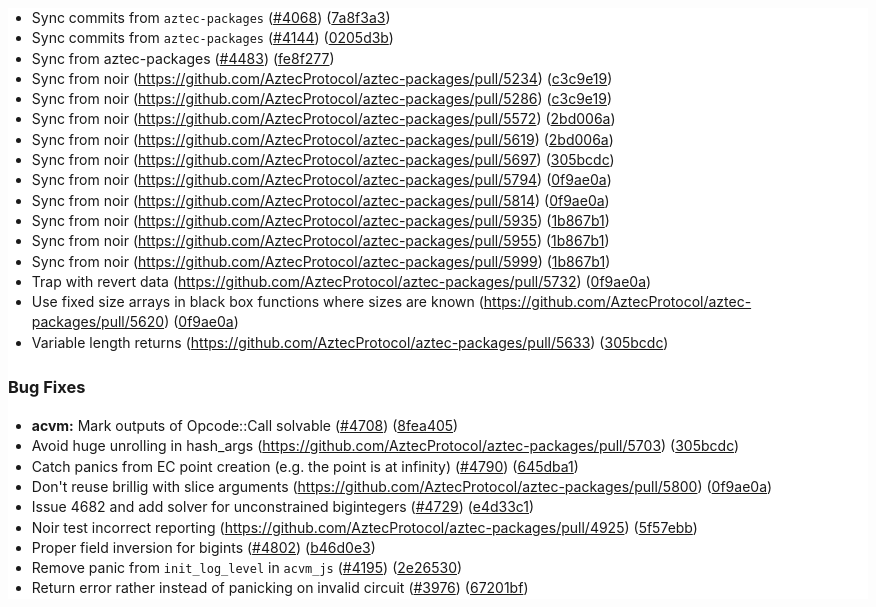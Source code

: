 * Sync commits from `aztec-packages` ([#4068](https://github.com/noir-lang/noir/issues/4068)) ([7a8f3a3](https://github.com/noir-lang/noir/commit/7a8f3a33b57875e681e3d81e667e3570a1cdbdcc))
* Sync commits from `aztec-packages` ([#4144](https://github.com/noir-lang/noir/issues/4144)) ([0205d3b](https://github.com/noir-lang/noir/commit/0205d3b4ad0cf5ffd775a43eb5af273a772cf138))
* Sync from aztec-packages ([#4483](https://github.com/noir-lang/noir/issues/4483)) ([fe8f277](https://github.com/noir-lang/noir/commit/fe8f2776ccfde29209a2c3fc162311c99e4f59be))
* Sync from noir (https://github.com/AztecProtocol/aztec-packages/pull/5234) ([c3c9e19](https://github.com/noir-lang/noir/commit/c3c9e19a20d61272a04b95fd6c7d34cc4cb96e45))
* Sync from noir (https://github.com/AztecProtocol/aztec-packages/pull/5286) ([c3c9e19](https://github.com/noir-lang/noir/commit/c3c9e19a20d61272a04b95fd6c7d34cc4cb96e45))
* Sync from noir (https://github.com/AztecProtocol/aztec-packages/pull/5572) ([2bd006a](https://github.com/noir-lang/noir/commit/2bd006ae07499e8702b0fa9565855f0a5ef1a589))
* Sync from noir (https://github.com/AztecProtocol/aztec-packages/pull/5619) ([2bd006a](https://github.com/noir-lang/noir/commit/2bd006ae07499e8702b0fa9565855f0a5ef1a589))
* Sync from noir (https://github.com/AztecProtocol/aztec-packages/pull/5697) ([305bcdc](https://github.com/noir-lang/noir/commit/305bcdcbd01cb84dbaac900f14cb6cf867f83bda))
* Sync from noir (https://github.com/AztecProtocol/aztec-packages/pull/5794) ([0f9ae0a](https://github.com/noir-lang/noir/commit/0f9ae0ac1d68714b56ba4524aedcc67212494f1b))
* Sync from noir (https://github.com/AztecProtocol/aztec-packages/pull/5814) ([0f9ae0a](https://github.com/noir-lang/noir/commit/0f9ae0ac1d68714b56ba4524aedcc67212494f1b))
* Sync from noir (https://github.com/AztecProtocol/aztec-packages/pull/5935) ([1b867b1](https://github.com/noir-lang/noir/commit/1b867b121fba5db3087ca845b4934e6732b23fd1))
* Sync from noir (https://github.com/AztecProtocol/aztec-packages/pull/5955) ([1b867b1](https://github.com/noir-lang/noir/commit/1b867b121fba5db3087ca845b4934e6732b23fd1))
* Sync from noir (https://github.com/AztecProtocol/aztec-packages/pull/5999) ([1b867b1](https://github.com/noir-lang/noir/commit/1b867b121fba5db3087ca845b4934e6732b23fd1))
* Trap with revert data (https://github.com/AztecProtocol/aztec-packages/pull/5732) ([0f9ae0a](https://github.com/noir-lang/noir/commit/0f9ae0ac1d68714b56ba4524aedcc67212494f1b))
* Use fixed size arrays in black box functions where sizes are known (https://github.com/AztecProtocol/aztec-packages/pull/5620) ([0f9ae0a](https://github.com/noir-lang/noir/commit/0f9ae0ac1d68714b56ba4524aedcc67212494f1b))
* Variable length returns (https://github.com/AztecProtocol/aztec-packages/pull/5633) ([305bcdc](https://github.com/noir-lang/noir/commit/305bcdcbd01cb84dbaac900f14cb6cf867f83bda))


### Bug Fixes

* **acvm:** Mark outputs of Opcode::Call solvable ([#4708](https://github.com/noir-lang/noir/issues/4708)) ([8fea405](https://github.com/noir-lang/noir/commit/8fea40576f262bd5bb588923c0660d8967404e56))
* Avoid huge unrolling in hash_args (https://github.com/AztecProtocol/aztec-packages/pull/5703) ([305bcdc](https://github.com/noir-lang/noir/commit/305bcdcbd01cb84dbaac900f14cb6cf867f83bda))
* Catch panics from EC point creation (e.g. the point is at infinity) ([#4790](https://github.com/noir-lang/noir/issues/4790)) ([645dba1](https://github.com/noir-lang/noir/commit/645dba192f16ef34018828186ffb297422a8dc73))
* Don't reuse brillig with slice arguments (https://github.com/AztecProtocol/aztec-packages/pull/5800) ([0f9ae0a](https://github.com/noir-lang/noir/commit/0f9ae0ac1d68714b56ba4524aedcc67212494f1b))
* Issue 4682 and add solver for unconstrained bigintegers ([#4729](https://github.com/noir-lang/noir/issues/4729)) ([e4d33c1](https://github.com/noir-lang/noir/commit/e4d33c126a2795d9aaa6048d4e91b64cb4bbe4f2))
* Noir test incorrect reporting (https://github.com/AztecProtocol/aztec-packages/pull/4925) ([5f57ebb](https://github.com/noir-lang/noir/commit/5f57ebb7ff4b810802f90699a10f4325ef904f2e))
* Proper field inversion for bigints ([#4802](https://github.com/noir-lang/noir/issues/4802)) ([b46d0e3](https://github.com/noir-lang/noir/commit/b46d0e39f4252f8bbaa987f88d112e4c233b3d61))
* Remove panic from `init_log_level` in `acvm_js` ([#4195](https://github.com/noir-lang/noir/issues/4195)) ([2e26530](https://github.com/noir-lang/noir/commit/2e26530bf53006c1ed4fee310bcaa905c95dd95b))
* Return error rather instead of panicking on invalid circuit ([#3976](https://github.com/noir-lang/noir/issues/3976)) ([67201bf](https://github.com/noir-lang/noir/commit/67201bfc21a9c8858aa86be9cd47d463fb78d925))
